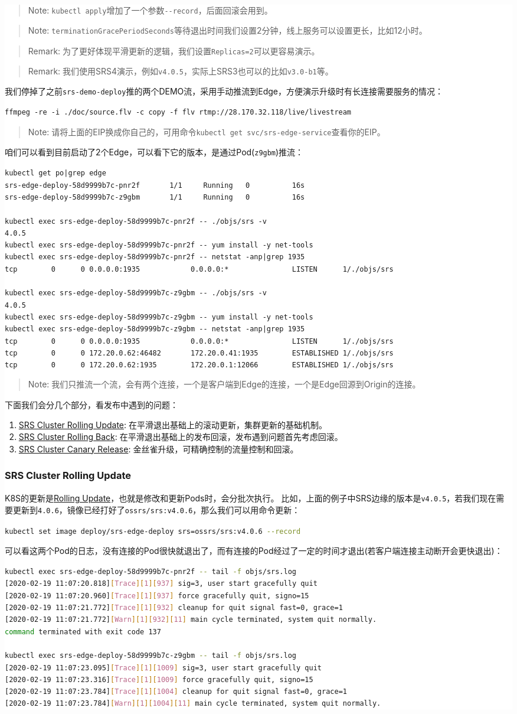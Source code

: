 > Note: `kubectl apply`增加了一个参数`--record`，后面回滚会用到。

> Note: `terminationGracePeriodSeconds`等待退出时间我们设置2分钟，线上服务可以设置更长，比如12小时。

> Remark: 为了更好体现平滑更新的逻辑，我们设置`Replicas=2`可以更容易演示。

> Remark: 我们使用SRS4演示，例如`v4.0.5`，实际上SRS3也可以的比如`v3.0-b1`等。

我们停掉了之前`srs-demo-deploy`推的两个DEMO流，采用手动推流到Edge，方便演示升级时有长连接需要服务的情况：

```
ffmpeg -re -i ./doc/source.flv -c copy -f flv rtmp://28.170.32.118/live/livestream
```

> Note: 请将上面的EIP换成你自己的，可用命令`kubectl get svc/srs-edge-service`查看你的EIP。

咱们可以看到目前启动了2个Edge，可以看下它的版本，是通过Pod(`z9gbm`)推流：

```
kubectl get po|grep edge
srs-edge-deploy-58d9999b7c-pnr2f       1/1     Running   0          16s
srs-edge-deploy-58d9999b7c-z9gbm       1/1     Running   0          16s

kubectl exec srs-edge-deploy-58d9999b7c-pnr2f -- ./objs/srs -v
4.0.5
kubectl exec srs-edge-deploy-58d9999b7c-pnr2f -- yum install -y net-tools
kubectl exec srs-edge-deploy-58d9999b7c-pnr2f -- netstat -anp|grep 1935
tcp        0      0 0.0.0.0:1935            0.0.0.0:*               LISTEN      1/./objs/srs

kubectl exec srs-edge-deploy-58d9999b7c-z9gbm -- ./objs/srs -v
4.0.5
kubectl exec srs-edge-deploy-58d9999b7c-z9gbm -- yum install -y net-tools
kubectl exec srs-edge-deploy-58d9999b7c-z9gbm -- netstat -anp|grep 1935
tcp        0      0 0.0.0.0:1935            0.0.0.0:*               LISTEN      1/./objs/srs
tcp        0      0 172.20.0.62:46482       172.20.0.41:1935        ESTABLISHED 1/./objs/srs
tcp        0      0 172.20.0.62:1935        172.20.0.1:12066        ESTABLISHED 1/./objs/srs
```

> Note: 我们只推流一个流，会有两个连接，一个是客户端到Edge的连接，一个是Edge回源到Origin的连接。

下面我们会分几个部分，看发布中遇到的问题：

1. [SRS Cluster Rolling Update](./k8s.md#srs-cluster-rolling-update): 在平滑退出基础上的滚动更新，集群更新的基础机制。
1. [SRS Cluster Rolling Back](./k8s.md#srs-cluster-rolling-back): 在平滑退出基础上的发布回滚，发布遇到问题首先考虑回滚。
1. [SRS Cluster Canary Release](./k8s.md#srs-cluster-canary-release): 金丝雀升级，可精确控制的流量控制和回滚。

### SRS Cluster Rolling Update

K8S的更新是[Rolling Update](https://v1-14.docs.kubernetes.io/docs/tutorials/kubernetes-basics/update/update-intro/)，也就是修改和更新Pods时，会分批次执行。
比如，上面的例子中SRS边缘的版本是`v4.0.5`，若我们现在需要更新到`4.0.6`，镜像已经打好了`ossrs/srs:v4.0.6`，那么我们可以用命令更新：

```bash
kubectl set image deploy/srs-edge-deploy srs=ossrs/srs:v4.0.6 --record
```

可以看这两个Pod的日志，没有连接的Pod很快就退出了，而有连接的Pod经过了一定的时间才退出(若客户端连接主动断开会更快退出)：

```bash
kubectl exec srs-edge-deploy-58d9999b7c-pnr2f -- tail -f objs/srs.log
[2020-02-19 11:07:20.818][Trace][1][937] sig=3, user start gracefully quit
[2020-02-19 11:07:20.960][Trace][1][937] force gracefully quit, signo=15
[2020-02-19 11:07:21.772][Trace][1][932] cleanup for quit signal fast=0, grace=1
[2020-02-19 11:07:21.772][Warn][1][932][11] main cycle terminated, system quit normally.
command terminated with exit code 137

kubectl exec srs-edge-deploy-58d9999b7c-z9gbm -- tail -f objs/srs.log
[2020-02-19 11:07:23.095][Trace][1][1009] sig=3, user start gracefully quit
[2020-02-19 11:07:23.316][Trace][1][1009] force gracefully quit, signo=15
[2020-02-19 11:07:23.784][Trace][1][1004] cleanup for quit signal fast=0, grace=1
[2020-02-19 11:07:23.784][Warn][1][1004][11] main cycle terminated, system quit normally.
```